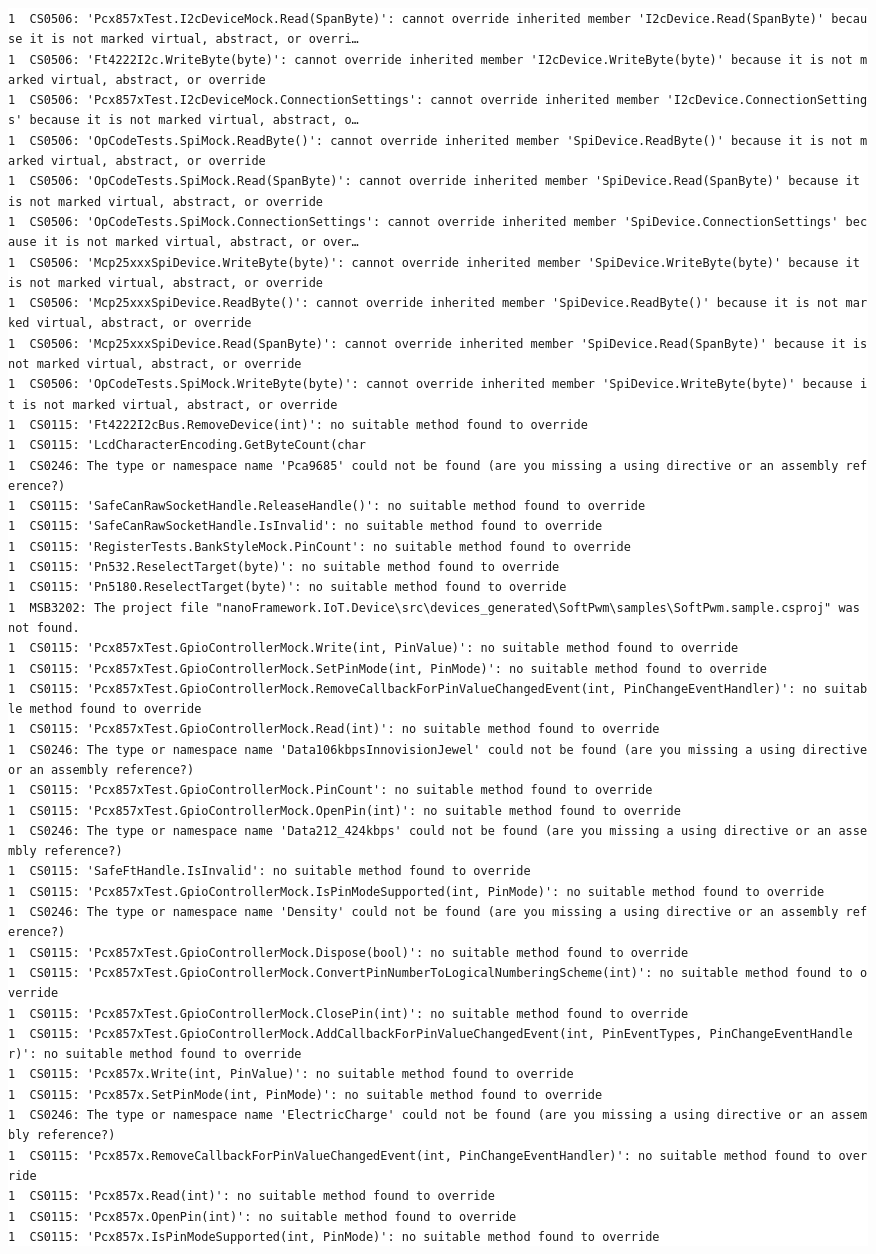     1  CS0506: 'Pcx857xTest.I2cDeviceMock.Read(SpanByte)': cannot override inherited member 'I2cDevice.Read(SpanByte)' because it is not marked virtual, abstract, or overri… 
    1  CS0506: 'Ft4222I2c.WriteByte(byte)': cannot override inherited member 'I2cDevice.WriteByte(byte)' because it is not marked virtual, abstract, or override
    1  CS0506: 'Pcx857xTest.I2cDeviceMock.ConnectionSettings': cannot override inherited member 'I2cDevice.ConnectionSettings' because it is not marked virtual, abstract, o… 
    1  CS0506: 'OpCodeTests.SpiMock.ReadByte()': cannot override inherited member 'SpiDevice.ReadByte()' because it is not marked virtual, abstract, or override
    1  CS0506: 'OpCodeTests.SpiMock.Read(SpanByte)': cannot override inherited member 'SpiDevice.Read(SpanByte)' because it is not marked virtual, abstract, or override      
    1  CS0506: 'OpCodeTests.SpiMock.ConnectionSettings': cannot override inherited member 'SpiDevice.ConnectionSettings' because it is not marked virtual, abstract, or over… 
    1  CS0506: 'Mcp25xxxSpiDevice.WriteByte(byte)': cannot override inherited member 'SpiDevice.WriteByte(byte)' because it is not marked virtual, abstract, or override      
    1  CS0506: 'Mcp25xxxSpiDevice.ReadByte()': cannot override inherited member 'SpiDevice.ReadByte()' because it is not marked virtual, abstract, or override
    1  CS0506: 'Mcp25xxxSpiDevice.Read(SpanByte)': cannot override inherited member 'SpiDevice.Read(SpanByte)' because it is not marked virtual, abstract, or override        
    1  CS0506: 'OpCodeTests.SpiMock.WriteByte(byte)': cannot override inherited member 'SpiDevice.WriteByte(byte)' because it is not marked virtual, abstract, or override    
    1  CS0115: 'Ft4222I2cBus.RemoveDevice(int)': no suitable method found to override
    1  CS0115: 'LcdCharacterEncoding.GetByteCount(char
    1  CS0246: The type or namespace name 'Pca9685' could not be found (are you missing a using directive or an assembly reference?)
    1  CS0115: 'SafeCanRawSocketHandle.ReleaseHandle()': no suitable method found to override
    1  CS0115: 'SafeCanRawSocketHandle.IsInvalid': no suitable method found to override
    1  CS0115: 'RegisterTests.BankStyleMock.PinCount': no suitable method found to override
    1  CS0115: 'Pn532.ReselectTarget(byte)': no suitable method found to override 
    1  CS0115: 'Pn5180.ReselectTarget(byte)': no suitable method found to override
    1  MSB3202: The project file "nanoFramework.IoT.Device\src\devices_generated\SoftPwm\samples\SoftPwm.sample.csproj" was not found.
    1  CS0115: 'Pcx857xTest.GpioControllerMock.Write(int, PinValue)': no suitable method found to override
    1  CS0115: 'Pcx857xTest.GpioControllerMock.SetPinMode(int, PinMode)': no suitable method found to override
    1  CS0115: 'Pcx857xTest.GpioControllerMock.RemoveCallbackForPinValueChangedEvent(int, PinChangeEventHandler)': no suitable method found to override
    1  CS0115: 'Pcx857xTest.GpioControllerMock.Read(int)': no suitable method found to override
    1  CS0246: The type or namespace name 'Data106kbpsInnovisionJewel' could not be found (are you missing a using directive or an assembly reference?)
    1  CS0115: 'Pcx857xTest.GpioControllerMock.PinCount': no suitable method found to override
    1  CS0115: 'Pcx857xTest.GpioControllerMock.OpenPin(int)': no suitable method found to override
    1  CS0246: The type or namespace name 'Data212_424kbps' could not be found (are you missing a using directive or an assembly reference?)
    1  CS0115: 'SafeFtHandle.IsInvalid': no suitable method found to override
    1  CS0115: 'Pcx857xTest.GpioControllerMock.IsPinModeSupported(int, PinMode)': no suitable method found to override
    1  CS0246: The type or namespace name 'Density' could not be found (are you missing a using directive or an assembly reference?)
    1  CS0115: 'Pcx857xTest.GpioControllerMock.Dispose(bool)': no suitable method found to override
    1  CS0115: 'Pcx857xTest.GpioControllerMock.ConvertPinNumberToLogicalNumberingScheme(int)': no suitable method found to override
    1  CS0115: 'Pcx857xTest.GpioControllerMock.ClosePin(int)': no suitable method found to override
    1  CS0115: 'Pcx857xTest.GpioControllerMock.AddCallbackForPinValueChangedEvent(int, PinEventTypes, PinChangeEventHandler)': no suitable method found to override
    1  CS0115: 'Pcx857x.Write(int, PinValue)': no suitable method found to override
    1  CS0115: 'Pcx857x.SetPinMode(int, PinMode)': no suitable method found to override
    1  CS0246: The type or namespace name 'ElectricCharge' could not be found (are you missing a using directive or an assembly reference?)
    1  CS0115: 'Pcx857x.RemoveCallbackForPinValueChangedEvent(int, PinChangeEventHandler)': no suitable method found to override
    1  CS0115: 'Pcx857x.Read(int)': no suitable method found to override
    1  CS0115: 'Pcx857x.OpenPin(int)': no suitable method found to override
    1  CS0115: 'Pcx857x.IsPinModeSupported(int, PinMode)': no suitable method found to override